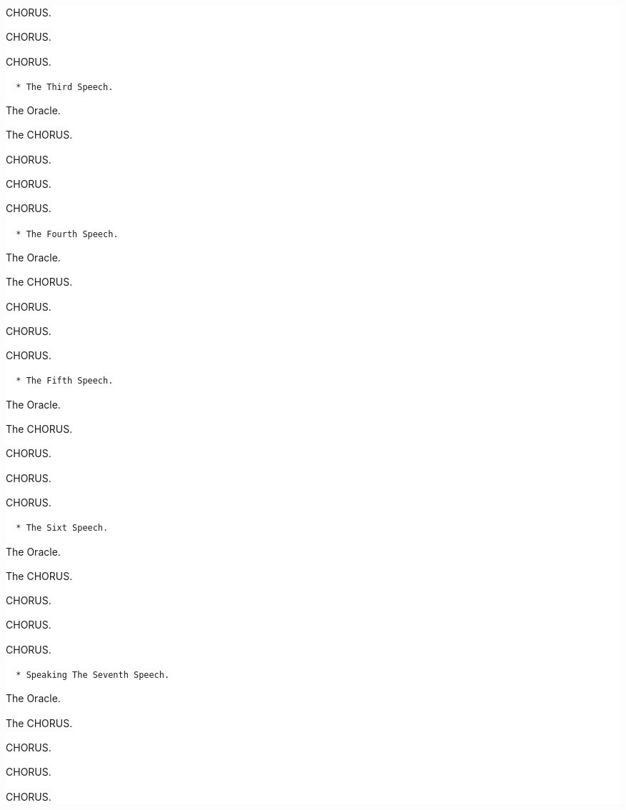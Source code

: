 CHORUS.

CHORUS.

CHORUS.

      * The Third Speech.

The Oracle.

The CHORUS.

CHORUS.

CHORUS.

CHORUS.

      * The Fourth Speech.

The Oracle.

The CHORUS.

CHORUS.

CHORUS.

CHORUS.

      * The Fifth Speech.

The Oracle.

The CHORUS.

CHORUS.

CHORUS.

CHORUS.

      * The Sixt Speech.

The Oracle.

The CHORUS.

CHORUS.

CHORUS.

CHORUS.

      * Speaking The Seventh Speech.

The Oracle.

The CHORUS.

CHORUS.

CHORUS.

CHORUS.
